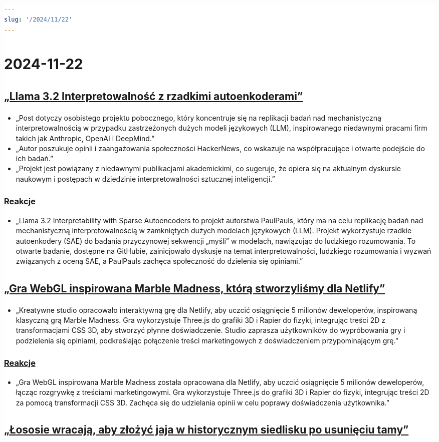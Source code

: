 ```yaml
---
slug: '/2024/11/22'
---
```


# 2024-11-22

## [„Llama 3.2 Interpretowalność z rzadkimi autoenkoderami”](https://github.com/PaulPauls/llama3_interpretability_sae)

- „Post dotyczy osobistego projektu pobocznego, który koncentruje się na replikacji badań nad mechanistyczną interpretowalnością w przypadku zastrzeżonych dużych modeli językowych (LLM), inspirowanego niedawnymi pracami firm takich jak Anthropic, OpenAI i DeepMind.”
- „Autor poszukuje opinii i zaangażowania społeczności HackerNews, co wskazuje na współpracujące i otwarte podejście do ich badań.”
- „Projekt jest powiązany z niedawnymi publikacjami akademickimi, co sugeruje, że opiera się na aktualnym dyskursie naukowym i postępach w dziedzinie interpretowalności sztucznej inteligencji.”

### [Reakcje](https://news.ycombinator.com/item?id=42208383)

- „Llama 3.2 Interpretability with Sparse Autoencoders to projekt autorstwa PaulPauls, który ma na celu replikację badań nad mechanistyczną interpretowalnością w zamkniętych dużych modelach językowych (LLM). Projekt wykorzystuje rzadkie autoenkodery (SAE) do badania przyczynowej sekwencji „myśli” w modelach, nawiązując do ludzkiego rozumowania. To otwarte badanie, dostępne na GitHubie, zainicjowało dyskusje na temat interpretowalności, ludzkiego rozumowania i wyzwań związanych z oceną SAE, a PaulPauls zachęca społeczność do dzielenia się opiniami.”

## [„Gra WebGL inspirowana Marble Madness, którą stworzyliśmy dla Netlify”](https://5-million-devs.netlify.com/)

- „Kreatywne studio opracowało interaktywną grę dla Netlify, aby uczcić osiągnięcie 5 milionów deweloperów, inspirowaną klasyczną grą Marble Madness. Gra wykorzystuje Three.js do grafiki 3D i Rapier do fizyki, integrując treści 2D z transformacjami CSS 3D, aby stworzyć płynne doświadczenie. Studio zaprasza użytkowników do wypróbowania gry i podzielenia się opiniami, podkreślając połączenie treści marketingowych z doświadczeniem przypominającym grę.”

### [Reakcje](https://news.ycombinator.com/item?id=42212644)

- „Gra WebGL inspirowana Marble Madness została opracowana dla Netlify, aby uczcić osiągnięcie 5 milionów deweloperów, łącząc rozgrywkę z treściami marketingowymi. Gra wykorzystuje Three.js do grafiki 3D i Rapier do fizyki, integrując treści 2D za pomocą transformacji CSS 3D. Zachęca się do udzielania opinii w celu poprawy doświadczenia użytkownika.”

## [„Łososie wracają, aby złożyć jaja w historycznym siedlisku po usunięciu tamy”](https://www.opb.org/article/2024/11/17/salmon-return-to-lay-eggs-in-historic-habitat-after-largest-dam-removal-project-in-us-history/)

